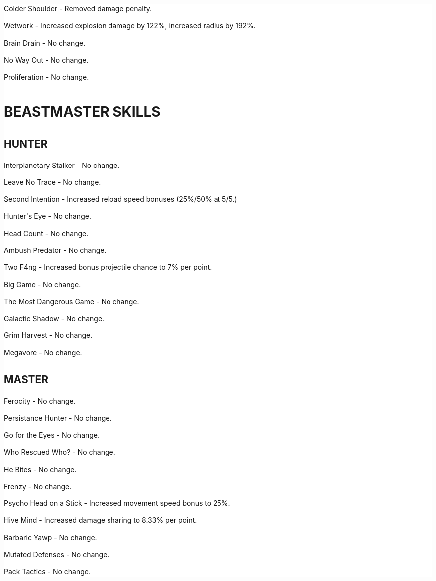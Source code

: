 Colder Shoulder - Removed damage penalty.

Wetwork - Increased explosion damage by 122%, increased radius by 192%.

Brain Drain - No change.

No Way Out - No change.

Proliferation - No change.



# BEASTMASTER SKILLS

HUNTER
------
Interplanetary Stalker - No change.

Leave No Trace - No change.

Second Intention - Increased reload speed bonuses (25%/50% at 5/5.)

Hunter's Eye - No change.

Head Count - No change.

Ambush Predator - No change.

Two F4ng - Increased bonus projectile chance to 7% per point.

Big Game - No change.

The Most Dangerous Game - No change.

Galactic Shadow - No change.

Grim Harvest - No change.

Megavore - No change.

MASTER
------
Ferocity - No change.

Persistance Hunter - No change.

Go for the Eyes - No change.

Who Rescued Who? - No change.

He Bites - No change.

Frenzy - No change.

Psycho Head on a Stick - Increased movement speed bonus to 25%.

Hive Mind - Increased damage sharing to 8.33% per point.

Barbaric Yawp - No change.

Mutated Defenses - No change.

Pack Tactics - No change.
